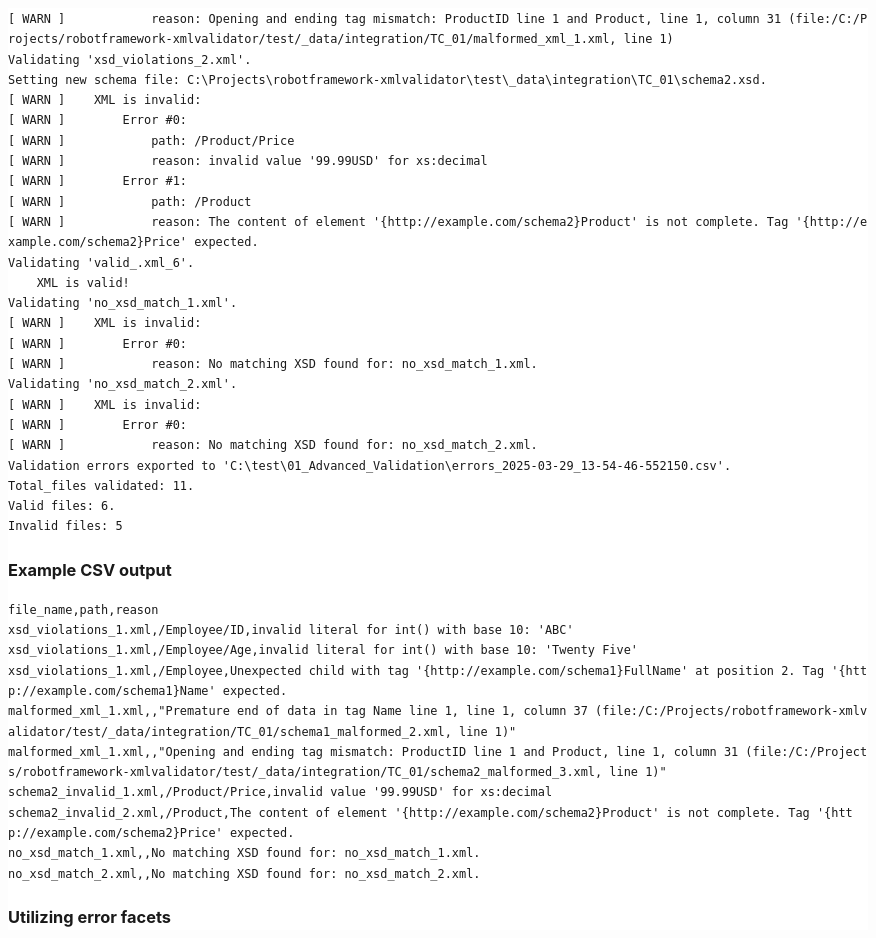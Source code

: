 ```text
[ WARN ]            reason: Opening and ending tag mismatch: ProductID line 1 and Product, line 1, column 31 (file:/C:/Projects/robotframework-xmlvalidator/test/_data/integration/TC_01/malformed_xml_1.xml, line 1)
Validating 'xsd_violations_2.xml'.
Setting new schema file: C:\Projects\robotframework-xmlvalidator\test\_data\integration\TC_01\schema2.xsd.
[ WARN ]    XML is invalid:
[ WARN ]        Error #0:
[ WARN ]            path: /Product/Price
[ WARN ]            reason: invalid value '99.99USD' for xs:decimal
[ WARN ]        Error #1:
[ WARN ]            path: /Product
[ WARN ]            reason: The content of element '{http://example.com/schema2}Product' is not complete. Tag '{http://example.com/schema2}Price' expected.
Validating 'valid_.xml_6'.
    XML is valid!
Validating 'no_xsd_match_1.xml'.
[ WARN ]    XML is invalid:
[ WARN ]        Error #0:
[ WARN ]            reason: No matching XSD found for: no_xsd_match_1.xml.
Validating 'no_xsd_match_2.xml'.
[ WARN ]    XML is invalid:
[ WARN ]        Error #0:
[ WARN ]            reason: No matching XSD found for: no_xsd_match_2.xml.
Validation errors exported to 'C:\test\01_Advanced_Validation\errors_2025-03-29_13-54-46-552150.csv'.
Total_files validated: 11.
Valid files: 6.
Invalid files: 5
```

### Example CSV output

```text
file_name,path,reason
xsd_violations_1.xml,/Employee/ID,invalid literal for int() with base 10: 'ABC'
xsd_violations_1.xml,/Employee/Age,invalid literal for int() with base 10: 'Twenty Five'
xsd_violations_1.xml,/Employee,Unexpected child with tag '{http://example.com/schema1}FullName' at position 2. Tag '{http://example.com/schema1}Name' expected.
malformed_xml_1.xml,,"Premature end of data in tag Name line 1, line 1, column 37 (file:/C:/Projects/robotframework-xmlvalidator/test/_data/integration/TC_01/schema1_malformed_2.xml, line 1)"
malformed_xml_1.xml,,"Opening and ending tag mismatch: ProductID line 1 and Product, line 1, column 31 (file:/C:/Projects/robotframework-xmlvalidator/test/_data/integration/TC_01/schema2_malformed_3.xml, line 1)"
schema2_invalid_1.xml,/Product/Price,invalid value '99.99USD' for xs:decimal
schema2_invalid_2.xml,/Product,The content of element '{http://example.com/schema2}Product' is not complete. Tag '{http://example.com/schema2}Price' expected.
no_xsd_match_1.xml,,No matching XSD found for: no_xsd_match_1.xml.
no_xsd_match_2.xml,,No matching XSD found for: no_xsd_match_2.xml.
```

### Utilizing error facets
